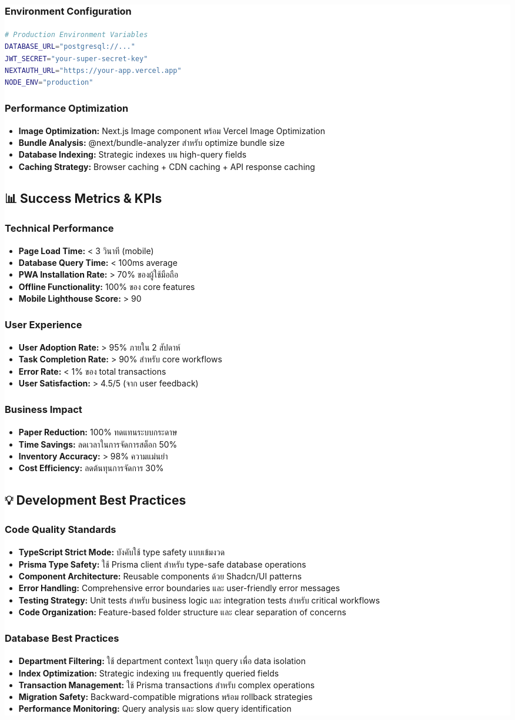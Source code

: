 ### Environment Configuration
```bash
# Production Environment Variables
DATABASE_URL="postgresql://..."
JWT_SECRET="your-super-secret-key"
NEXTAUTH_URL="https://your-app.vercel.app"
NODE_ENV="production"
```

### Performance Optimization
- **Image Optimization:** Next.js Image component พร้อม Vercel Image Optimization
- **Bundle Analysis:** @next/bundle-analyzer สำหรับ optimize bundle size
- **Database Indexing:** Strategic indexes บน high-query fields
- **Caching Strategy:** Browser caching + CDN caching + API response caching

## 📊 Success Metrics & KPIs

### Technical Performance
- **Page Load Time:** < 3 วินาที (mobile)
- **Database Query Time:** < 100ms average
- **PWA Installation Rate:** > 70% ของผู้ใช้มือถือ
- **Offline Functionality:** 100% ของ core features
- **Mobile Lighthouse Score:** > 90

### User Experience
- **User Adoption Rate:** > 95% ภายใน 2 สัปดาห์
- **Task Completion Rate:** > 90% สำหรับ core workflows
- **Error Rate:** < 1% ของ total transactions
- **User Satisfaction:** > 4.5/5 (จาก user feedback)

### Business Impact
- **Paper Reduction:** 100% ทดแทนระบบกระดาษ
- **Time Savings:** ลดเวลาในการจัดการสต็อก 50%
- **Inventory Accuracy:** > 98% ความแม่นยำ
- **Cost Efficiency:** ลดต้นทุนการจัดการ 30%

## 💡 Development Best Practices

### Code Quality Standards
- **TypeScript Strict Mode:** บังคับใช้ type safety แบบเข้มงวด
- **Prisma Type Safety:** ใช้ Prisma client สำหรับ type-safe database operations
- **Component Architecture:** Reusable components ด้วย Shadcn/UI patterns
- **Error Handling:** Comprehensive error boundaries และ user-friendly error messages
- **Testing Strategy:** Unit tests สำหรับ business logic และ integration tests สำหรับ critical workflows
- **Code Organization:** Feature-based folder structure และ clear separation of concerns

### Database Best Practices
- **Department Filtering:** ใช้ department context ในทุก query เพื่อ data isolation
- **Index Optimization:** Strategic indexing บน frequently queried fields
- **Transaction Management:** ใช้ Prisma transactions สำหรับ complex operations
- **Migration Safety:** Backward-compatible migrations พร้อม rollback strategies
- **Performance Monitoring:** Query analysis และ slow query identification
